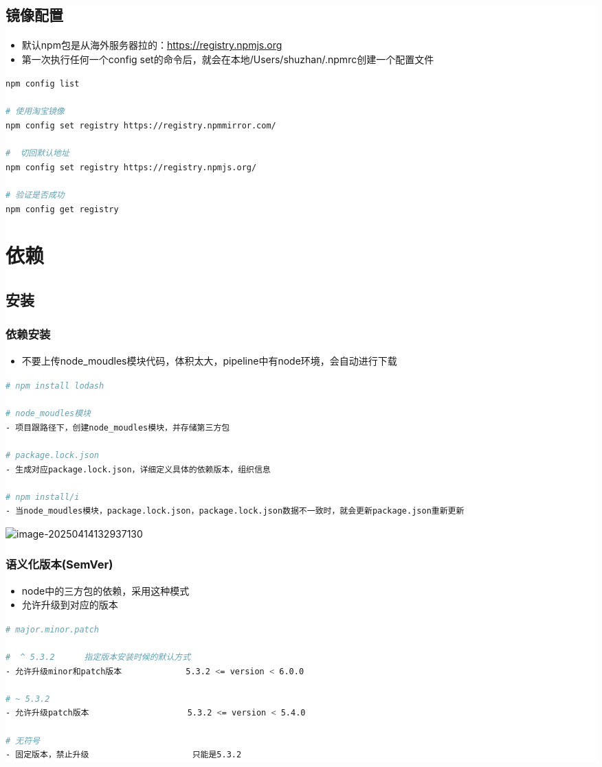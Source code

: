 ## 镜像配置

- 默认npm包是从海外服务器拉的：https://registry.npmjs.org
- 第一次执行任何一个config set的命令后，就会在本地/Users/shuzhan/.npmrc创建一个配置文件

```bash
npm config list

# 使用淘宝镜像
npm config set registry https://registry.npmmirror.com/

#  切回默认地址
npm config set registry https://registry.npmjs.org/

# 验证是否成功
npm config get registry
```

# 依赖

## 安装

### 依赖安装

- 不要上传node_moudles模块代码，体积太大，pipeline中有node环境，会自动进行下载

```bash
# npm install lodash

# node_moudles模块
- 项目跟路径下，创建node_moudles模块，并存储第三方包

# package.lock.json
- 生成对应package.lock.json，详细定义具体的依赖版本，组织信息

# npm install/i
- 当node_moudles模块，package.lock.json，package.lock.json数据不一致时，就会更新package.json重新更新
```

![image-20250414132937130](https://skillset.oss-cn-shanghai.aliyuncs.com/image-20250414132937130.png)

### 语义化版本(SemVer)

- node中的三方包的依赖，采用这种模式
- 允许升级到对应的版本

```bash
# major.minor.patch

#  ^ 5.3.2      指定版本安装时候的默认方式
- 允许升级minor和patch版本             5.3.2 <= version < 6.0.0 

# ~ 5.3.2
- 允许升级patch版本                    5.3.2 <= version < 5.4.0

# 无符号
- 固定版本，禁止升级                     只能是5.3.2
```
